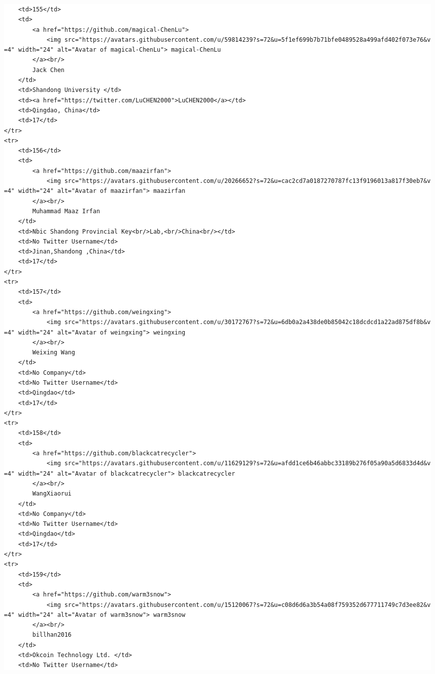 		<td>155</td>
		<td>
			<a href="https://github.com/magical-ChenLu">
				<img src="https://avatars.githubusercontent.com/u/59814239?s=72&u=5f1ef699b7b71bfe0489528a499afd402f073e76&v=4" width="24" alt="Avatar of magical-ChenLu"> magical-ChenLu
			</a><br/>
			Jack Chen
		</td>
		<td>Shandong University </td>
		<td><a href="https://twitter.com/LuCHEN2000">LuCHEN2000</a></td>
		<td>Qingdao, China</td>
		<td>17</td>
	</tr>
	<tr>
		<td>156</td>
		<td>
			<a href="https://github.com/maazirfan">
				<img src="https://avatars.githubusercontent.com/u/20266652?s=72&u=cac2cd7a0187270787fc13f9196013a817f30eb7&v=4" width="24" alt="Avatar of maazirfan"> maazirfan
			</a><br/>
			Muhammad Maaz Irfan
		</td>
		<td>Nbic Shandong Provincial Key<br/>Lab,<br/>China<br/></td>
		<td>No Twitter Username</td>
		<td>Jinan,Shandong ,China</td>
		<td>17</td>
	</tr>
	<tr>
		<td>157</td>
		<td>
			<a href="https://github.com/weingxing">
				<img src="https://avatars.githubusercontent.com/u/30172767?s=72&u=6db0a2a438de0b85042c18dcdcd1a22ad875df8b&v=4" width="24" alt="Avatar of weingxing"> weingxing
			</a><br/>
			Weixing Wang
		</td>
		<td>No Company</td>
		<td>No Twitter Username</td>
		<td>Qingdao</td>
		<td>17</td>
	</tr>
	<tr>
		<td>158</td>
		<td>
			<a href="https://github.com/blackcatrecycler">
				<img src="https://avatars.githubusercontent.com/u/11629129?s=72&u=afdd1ce6b46abbc33189b276f05a90a5d6833d4d&v=4" width="24" alt="Avatar of blackcatrecycler"> blackcatrecycler
			</a><br/>
			WangXiaorui
		</td>
		<td>No Company</td>
		<td>No Twitter Username</td>
		<td>Qingdao</td>
		<td>17</td>
	</tr>
	<tr>
		<td>159</td>
		<td>
			<a href="https://github.com/warm3snow">
				<img src="https://avatars.githubusercontent.com/u/15120067?s=72&u=c08d6d6a3b54a08f759352d677711749c7d3ee82&v=4" width="24" alt="Avatar of warm3snow"> warm3snow
			</a><br/>
			billhan2016
		</td>
		<td>Okcoin Technology Ltd. </td>
		<td>No Twitter Username</td>